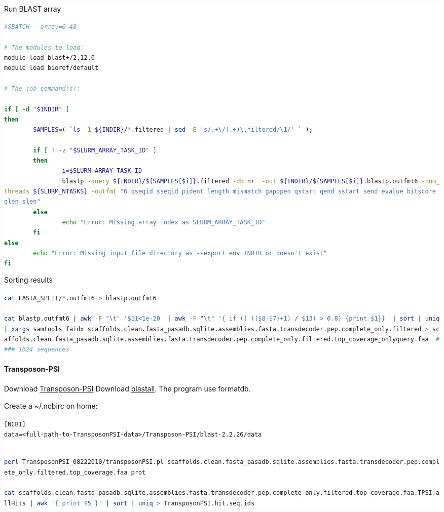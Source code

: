 Run BLAST array

``` bash
#SBATCH --array=0-48

# The modules to load:
module load blast+/2.12.0
module load bioref/default

# The job command(s):

if [ -d "$INDIR" ]
then
        SAMPLES=( `ls -1 ${INDIR}/*.filtered | sed -E 's/.+\/(.+)\.filtered/\1/' ` );

        if [ ! -z "$SLURM_ARRAY_TASK_ID" ]
        then
                i=$SLURM_ARRAY_TASK_ID
                blastp -query ${INDIR}/${SAMPLES[$i]}.filtered -db nr  -out ${INDIR}/${SAMPLES[$i]}.blastp.outfmt6 -num_threads ${SLURM_NTASKS} -outfmt "6 qseqid sseqid pident length mismatch gapopen qstart qend sstart send evalue bitscore qlen slen"
        else
                echo "Error: Missing array index as SLURM_ARRAY_TASK_ID"
        fi
else
        echo "Error: Missing input file directory as --export env INDIR or doesn't exist"
fi
```

Sorting results

``` bash
cat FASTA_SPLIT/*.outfmt6 > blastp.outfmt6

cat blastp.outfmt6 | awk -F "\t" '$11<1e-20' | awk -F "\t" '{ if (( (($8-$7)+1) / $13) > 0.8) {print $1}}' | sort | uniq | xargs samtools faidx scaffolds.clean.fasta_pasadb.sqlite.assemblies.fasta.transdecoder.pep.complete_only.filtered > scaffolds.clean.fasta_pasadb.sqlite.assemblies.fasta.transdecoder.pep.complete_only.filtered.top_coverage_onlyquery.faa  #### 1624 sequences
```

#### Transposon-PSI

Download [Transposon-PSI](http://transposonpsi.sourceforge.net/)
Download
[blastall](wget%20ftp://ftp.ncbi.nlm.nih.gov/blast/executables/legacy.NOTSUPPORTED/2.2.26/blast-2.2.26-x64-linux.tar.gz).
The program use formatdb.

Create a \~/.ncbirc on home:

    [NCBI]
    data=<full-path-to-TransposonPSI-data>/Transposon-PSI/blast-2.2.26/data

``` bash

perl TransposonPSI_08222010/transposonPSI.pl scaffolds.clean.fasta_pasadb.sqlite.assemblies.fasta.transdecoder.pep.complete_only.filtered.top_coverage.faa prot

cat scaffolds.clean.fasta_pasadb.sqlite.assemblies.fasta.transdecoder.pep.complete_only.filtered.top_coverage.faa.TPSI.allHits | awk '{ print $5 }' | sort | uniq > TransposonPSI.hit.seq.ids
```
